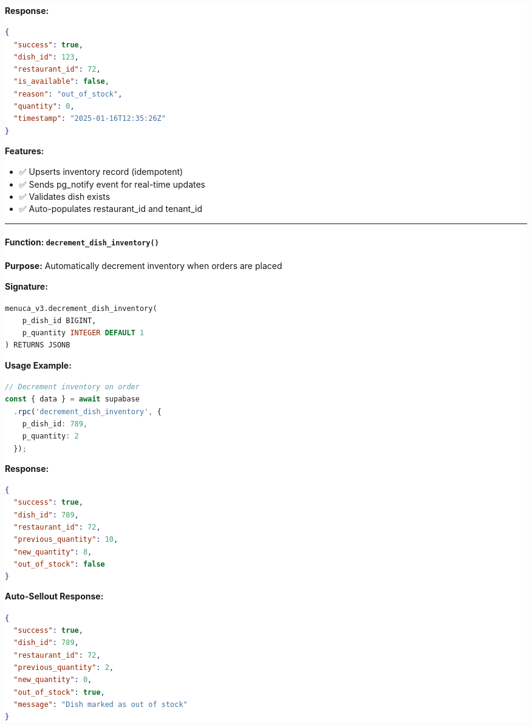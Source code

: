 **Response:**
```json
{
  "success": true,
  "dish_id": 123,
  "restaurant_id": 72,
  "is_available": false,
  "reason": "out_of_stock",
  "quantity": 0,
  "timestamp": "2025-01-16T12:35:26Z"
}
```

**Features:**
- ✅ Upserts inventory record (idempotent)
- ✅ Sends pg_notify event for real-time updates
- ✅ Validates dish exists
- ✅ Auto-populates restaurant_id and tenant_id

---

#### **Function: `decrement_dish_inventory()`**

**Purpose:** Automatically decrement inventory when orders are placed

**Signature:**
```sql
menuca_v3.decrement_dish_inventory(
    p_dish_id BIGINT,
    p_quantity INTEGER DEFAULT 1
) RETURNS JSONB
```

**Usage Example:**
```typescript
// Decrement inventory on order
const { data } = await supabase
  .rpc('decrement_dish_inventory', {
    p_dish_id: 789,
    p_quantity: 2
  });
```

**Response:**
```json
{
  "success": true,
  "dish_id": 789,
  "restaurant_id": 72,
  "previous_quantity": 10,
  "new_quantity": 8,
  "out_of_stock": false
}
```

**Auto-Sellout Response:**
```json
{
  "success": true,
  "dish_id": 789,
  "restaurant_id": 72,
  "previous_quantity": 2,
  "new_quantity": 0,
  "out_of_stock": true,
  "message": "Dish marked as out of stock"
}
```
